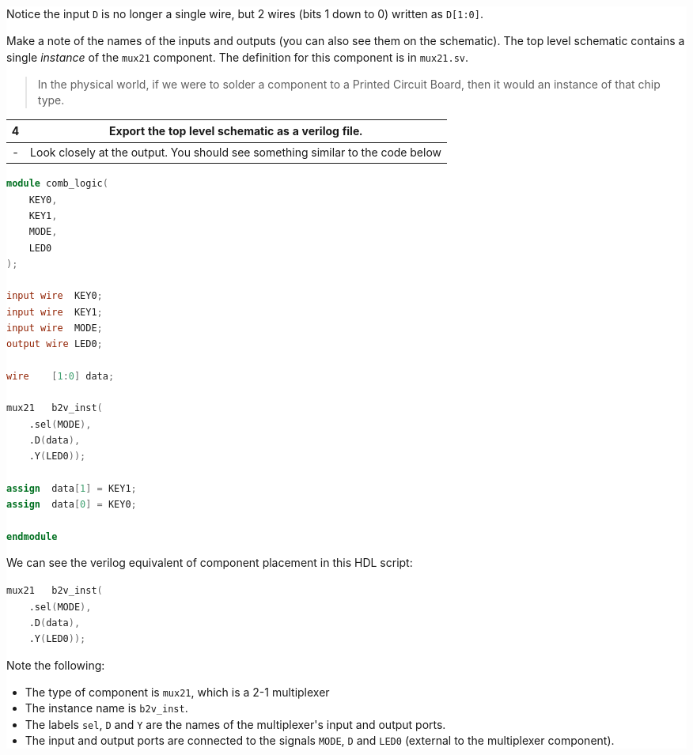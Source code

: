 Notice the input `D` is no longer a single wire, but 2 wires (bits 1 down to 0) written as `D[1:0]`. 

Make a note of the names of the inputs and outputs (you can also see them on the schematic). The top level schematic contains a single *instance* of the `mux21` component. The definition for this component is in `mux21.sv`.

> In the physical world, if we were to solder a component to a Printed Circuit Board, then it would an instance of that chip type.

| 4 | Export the top level schematic as a verilog file. |
| --- | --- |
| - | Look closely at the output. You should see something similar to the code below |

```verilog
module comb_logic(
	KEY0,
	KEY1,
	MODE,
	LED0
);

input wire	KEY0;
input wire	KEY1;
input wire	MODE;
output wire	LED0;

wire	[1:0] data;

mux21	b2v_inst(
	.sel(MODE),
	.D(data),
	.Y(LED0));

assign	data[1] = KEY1;
assign	data[0] = KEY0;

endmodule
```

We can see the verilog equivalent of component placement in this HDL script:

```verilog
mux21	b2v_inst(
	.sel(MODE),
	.D(data),
	.Y(LED0));
```

Note the following:

* The type of component is `mux21`, which is a 2-1 multiplexer
* The instance name is `b2v_inst`. 
* The labels `sel`, `D` and `Y` are the names of the multiplexer's input and output ports.
* The input and output ports are connected to the signals `MODE`, `D` and `LED0` (external to the multiplexer component).


[EDAPlayground]: https://www.edaplayground.com/
[SysVerilogOperators]: https://www.fpgatutorial.com/systemverilog-operators/
[Verilog]:   https://en.wikipedia.org/wiki/Verilog
[SysVerilog]: https://en.wikipedia.org/wiki/SystemVerilog